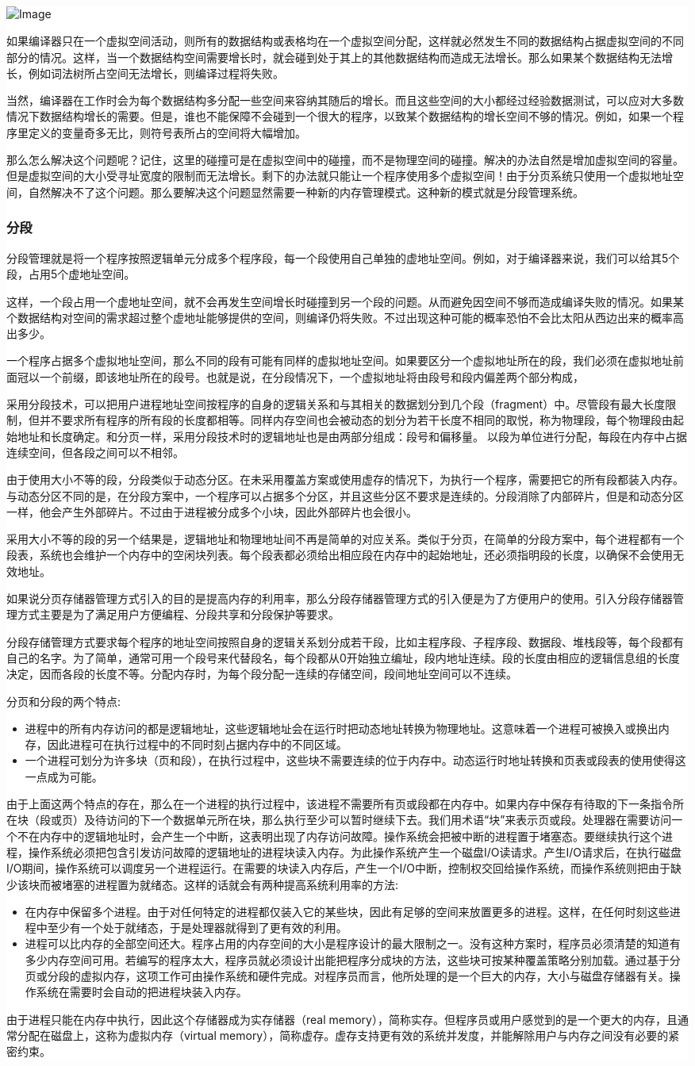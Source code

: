![Image](https://raw.githubusercontent.com/CharonChui/Pictures/master/man_page_1.jpg?raw=true)        



如果编译器只在一个虚拟空间活动，则所有的数据结构或表格均在一个虚拟空间分配，这样就必然发生不同的数据结构占据虚拟空间的不同部分的情况。这样，当一个数据结构空间需要增长时，就会碰到处于其上的其他数据结构而造成无法增长。那么如果某个数据结构无法增长，例如词法树所占空间无法增长，则编译过程将失败。

当然，编译器在工作时会为每个数据结构多分配一些空间来容纳其随后的增长。而且这些空间的大小都经过经验数据测试，可以应对大多数情况下数据结构增长的需要。但是，谁也不能保障不会碰到一个很大的程序，以致某个数据结构的增长空间不够的情况。例如，如果一个程序里定义的变量奇多无比，则符号表所占的空间将大幅增加。

那么怎么解决这个问题呢？记住，这里的碰撞可是在虚拟空间中的碰撞，而不是物理空间的碰撞。解决的办法自然是增加虚拟空间的容量。但是虚拟空间的大小受寻址宽度的限制而无法增长。剩下的办法就只能让一个程序使用多个虚拟空间！由于分页系统只使用一个虚拟地址空间，自然解决不了这个问题。那么要解决这个问题显然需要一种新的内存管理模式。这种新的模式就是分段管理系统。

### 分段

分段管理就是将一个程序按照逻辑单元分成多个程序段，每一个段使用自己单独的虚地址空间。例如，对于编译器来说，我们可以给其5个段，占用5个虚地址空间。

这样，一个段占用一个虚地址空间，就不会再发生空间增长时碰撞到另一个段的问题。从而避免因空间不够而造成编译失败的情况。如果某个数据结构对空间的需求超过整个虚地址能够提供的空间，则编译仍将失败。不过出现这种可能的概率恐怕不会比太阳从西边出来的概率高出多少。

一个程序占据多个虚拟地址空间，那么不同的段有可能有同样的虚拟地址空间。如果要区分一个虚拟地址所在的段，我们必须在虚拟地址前面冠以一个前缀，即该地址所在的段号。也就是说，在分段情况下，一个虚拟地址将由段号和段内偏差两个部分构成，



采用分段技术，可以把用户进程地址空间按程序的自身的逻辑关系和与其相关的数据划分到几个段（fragment）中。尽管段有最大长度限制，但并不要求所有程序的所有段的长度都相等。同样内存空间也会被动态的划分为若干长度不相同的取悦，称为物理段，每个物理段由起始地址和长度确定。和分页一样，采用分段技术时的逻辑地址也是由两部分组成：段号和偏移量。 以段为单位进行分配，每段在内存中占据连续空间，但各段之间可以不相邻。

由于使用大小不等的段，分段类似于动态分区。在未采用覆盖方案或使用虚存的情况下，为执行一个程序，需要把它的所有段都装入内存。与动态分区不同的是，在分段方案中，一个程序可以占据多个分区，并且这些分区不要求是连续的。分段消除了内部碎片，但是和动态分区一样，他会产生外部碎片。不过由于进程被分成多个小块，因此外部碎片也会很小。

采用大小不等的段的另一个结果是，逻辑地址和物理地址间不再是简单的对应关系。类似于分页，在简单的分段方案中，每个进程都有一个段表，系统也会维护一个内存中的空闲块列表。每个段表都必须给出相应段在内存中的起始地址，还必须指明段的长度，以确保不会使用无效地址。



如果说分页存储器管理方式引入的目的是提高内存的利用率，那么分段存储器管理方式的引入便是为了方便用户的使用。引入分段存储器管理方式主要是为了满足用户方便编程、分段共享和分段保护等要求。

分段存储管理方式要求每个程序的地址空间按照自身的逻辑关系划分成若干段，比如主程序段、子程序段、数据段、堆栈段等，每个段都有自己的名字。为了简单，通常可用一个段号来代替段名，每个段都从0开始独立编址，段内地址连续。段的长度由相应的逻辑信息组的长度决定，因而各段的长度不等。分配内存时，为每个段分配一连续的存储空间，段间地址空间可以不连续。



分页和分段的两个特点: 

- 进程中的所有内存访问的都是逻辑地址，这些逻辑地址会在运行时把动态地址转换为物理地址。这意味着一个进程可被换入或换出内存，因此进程可在执行过程中的不同时刻占据内存中的不同区域。
- 一个进程可划分为许多块（页和段），在执行过程中，这些块不需要连续的位于内存中。动态运行时地址转换和页表或段表的使用使得这一点成为可能。

由于上面这两个特点的存在，那么在一个进程的执行过程中，该进程不需要所有页或段都在内存中。如果内存中保存有待取的下一条指令所在块（段或页）及待访问的下一个数据单元所在块，那么执行至少可以暂时继续下去。我们用术语“块”来表示页或段。处理器在需要访问一个不在内存中的逻辑地址时，会产生一个中断，这表明出现了内存访问故障。操作系统会把被中断的进程置于堵塞态。要继续执行这个进程，操作系统必须把包含引发访问故障的逻辑地址的进程块读入内存。为此操作系统产生一个磁盘I/O读请求。产生I/O请求后，在执行磁盘I/O期间，操作系统可以调度另一个进程运行。在需要的块读入内存后，产生一个I/O中断，控制权交回给操作系统，而操作系统则把由于缺少该块而被堵塞的进程置为就绪态。这样的话就会有两种提高系统利用率的方法: 

- 在内存中保留多个进程。由于对任何特定的进程都仅装入它的某些块，因此有足够的空间来放置更多的进程。这样，在任何时刻这些进程中至少有一个处于就绪态，于是处理器就得到了更有效的利用。
- 进程可以比内存的全部空间还大。程序占用的内存空间的大小是程序设计的最大限制之一。没有这种方案时，程序员必须清楚的知道有多少内存空间可用。若编写的程序太大，程序员就必须设计出能把程序分成块的方法，这些块可按某种覆盖策略分别加载。通过基于分页或分段的虚拟内存，这项工作可由操作系统和硬件完成。对程序员而言，他所处理的是一个巨大的内存，大小与磁盘存储器有关。操作系统在需要时会自动的把进程块装入内存。 

由于进程只能在内存中执行，因此这个存储器成为实存储器（real memory），简称实存。但程序员或用户感觉到的是一个更大的内存，且通常分配在磁盘上，这称为虚拟内存（virtual memory），简称虚存。虚存支持更有效的系统并发度，并能解除用户与内存之间没有必要的紧密约束。 
